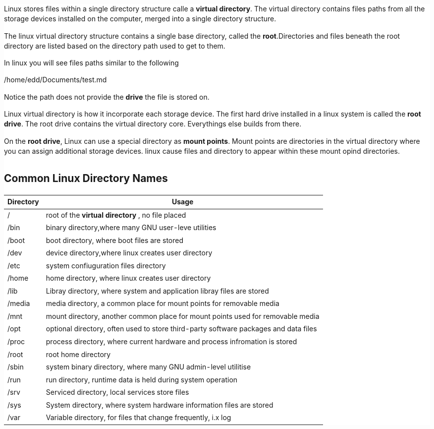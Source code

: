 Linux stores files within a single directory structure calle a **virtual directory**. The virtual directory contains files paths from all the storage devices installed on the computer, merged into a single directory structure.

The linux virtual directory structure contains a single base directory, called the **root**.Directories and files beneath the root directory are listed based on the directory path used to get to them.

In linux you will see files paths similar to the following


 /home/edd/Documents/test.md


Notice the path does not provide the **drive** the file is stored on.

Linux virtual directory is how it incorporate each storage device. The first hard drive installed in a linux system is called the **root drive**. The root drive contains the virtual directory core. Everythings else builds from there.

On the **root drive**, Linux can use a special directory as **mount points**. Mount points are directories in the virtual directory where you can assign additional storage devices. linux cause files and directory to appear within these mount opind directories.


## Common Linux Directory Names

| Directory   | Usage                                        |
|-------------|----------------------------------------------|
|  /          | root of the **virtual directory** , no file placed|
| /bin        | binary directory,where many GNU user-leve utilities |
| /boot       | boot directory, where boot files are stored |
| /dev        | device directory,where linux creates user directory |
| /etc        | system confiuguration files directory |
| /home       | home directory, where linux creates user directory |
| /lib        | Libray directory, where system and application libray files are stored |
| /media      | media directory, a common place for mount points for removable media |
| /mnt        | mount directory, another common place for mount points used for removable media |
| /opt        | optional directory, often used to store third-party software packages and data files |
| /proc       | process directory, where current hardware and process infromation is stored |
| /root       | root home directory |
| /sbin       | system binary directory, where many GNU admin-level utilitise |
| /run        | run directory, runtime data is held during system operation |
| /srv        | Serviced directory, local services store files |
| /sys        | System directory, where system hardware information files are stored |
| /var        | Variable directory, for files that change frequently, i.x log |
